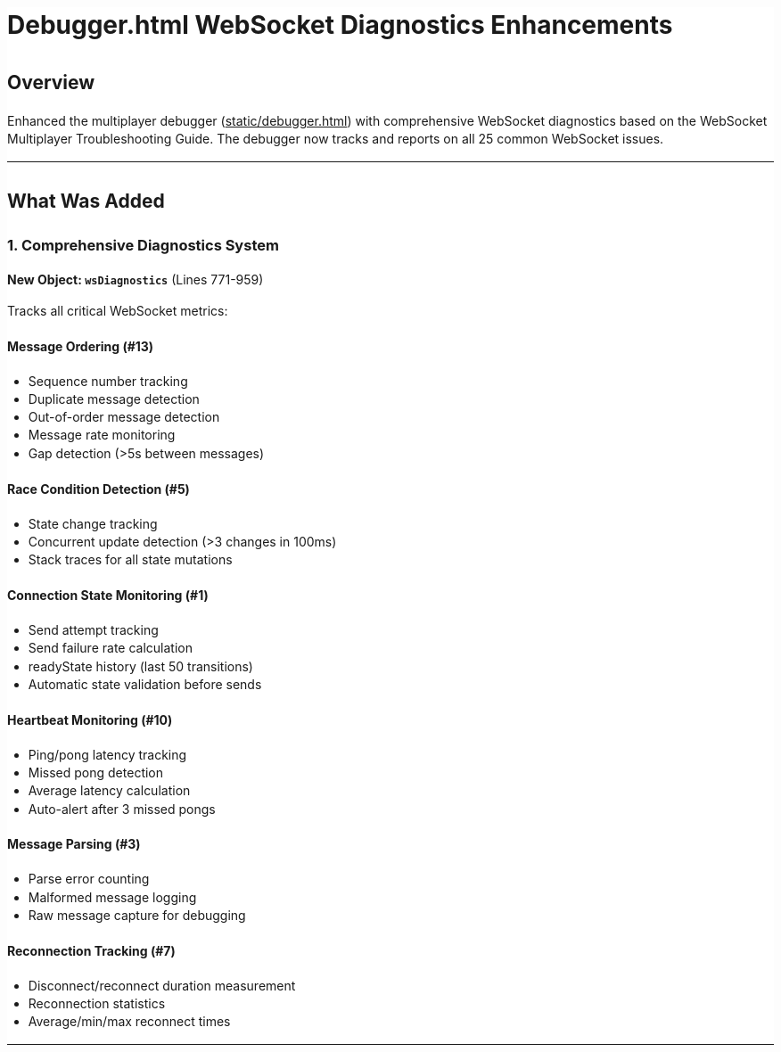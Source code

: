 # Debugger.html WebSocket Diagnostics Enhancements

## Overview
Enhanced the multiplayer debugger ([static/debugger.html](static/debugger.html)) with comprehensive WebSocket diagnostics based on the WebSocket Multiplayer Troubleshooting Guide. The debugger now tracks and reports on all 25 common WebSocket issues.

---

## What Was Added

### 1. Comprehensive Diagnostics System

**New Object: `wsDiagnostics`** (Lines 771-959)

Tracks all critical WebSocket metrics:

#### Message Ordering (#13)
- Sequence number tracking
- Duplicate message detection
- Out-of-order message detection
- Message rate monitoring
- Gap detection (>5s between messages)

#### Race Condition Detection (#5)
- State change tracking
- Concurrent update detection (>3 changes in 100ms)
- Stack traces for all state mutations

#### Connection State Monitoring (#1)
- Send attempt tracking
- Send failure rate calculation
- readyState history (last 50 transitions)
- Automatic state validation before sends

#### Heartbeat Monitoring (#10)
- Ping/pong latency tracking
- Missed pong detection
- Average latency calculation
- Auto-alert after 3 missed pongs

#### Message Parsing (#3)
- Parse error counting
- Malformed message logging
- Raw message capture for debugging

#### Reconnection Tracking (#7)
- Disconnect/reconnect duration measurement
- Reconnection statistics
- Average/min/max reconnect times

---